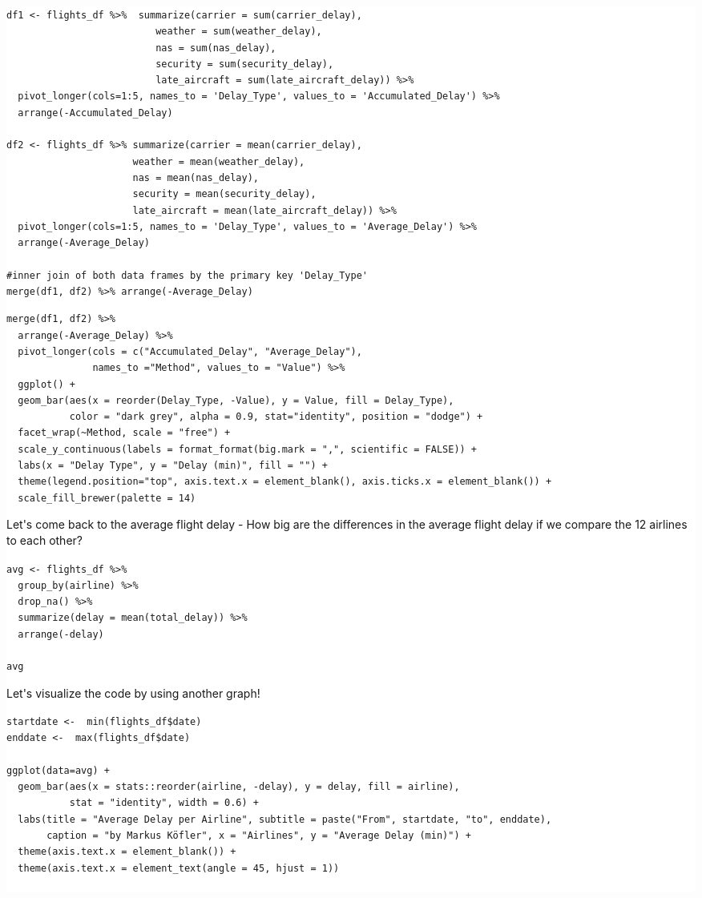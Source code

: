```{r 26}
df1 <- flights_df %>%  summarize(carrier = sum(carrier_delay),
                          weather = sum(weather_delay),
                          nas = sum(nas_delay),
                          security = sum(security_delay),
                          late_aircraft = sum(late_aircraft_delay)) %>% 
  pivot_longer(cols=1:5, names_to = 'Delay_Type', values_to = 'Accumulated_Delay') %>% 
  arrange(-Accumulated_Delay)

df2 <- flights_df %>% summarize(carrier = mean(carrier_delay),
                      weather = mean(weather_delay),
                      nas = mean(nas_delay),
                      security = mean(security_delay),
                      late_aircraft = mean(late_aircraft_delay)) %>% 
  pivot_longer(cols=1:5, names_to = 'Delay_Type', values_to = 'Average_Delay') %>% 
  arrange(-Average_Delay)

#inner join of both data frames by the primary key 'Delay_Type'
merge(df1, df2) %>% arrange(-Average_Delay) 
```

```{r 27, fig.height=6, fig.width=9}
merge(df1, df2) %>% 
  arrange(-Average_Delay) %>%  
  pivot_longer(cols = c("Accumulated_Delay", "Average_Delay"), 
               names_to ="Method", values_to = "Value") %>% 
  ggplot() + 
  geom_bar(aes(x = reorder(Delay_Type, -Value), y = Value, fill = Delay_Type), 
           color = "dark grey", alpha = 0.9, stat="identity", position = "dodge") + 
  facet_wrap(~Method, scale = "free") + 
  scale_y_continuous(labels = format_format(big.mark = ",", scientific = FALSE)) +
  labs(x = "Delay Type", y = "Delay (min)", fill = "") +
  theme(legend.position="top", axis.text.x = element_blank(), axis.ticks.x = element_blank()) +
  scale_fill_brewer(palette = 14)
```

Let's come back to the average flight delay - How big are the differences in the average flight delay if we compare the 12 airlines to each other?

```{r 28}
avg <- flights_df %>% 
  group_by(airline) %>% 
  drop_na() %>% 
  summarize(delay = mean(total_delay)) %>% 
  arrange(-delay)

avg
```

Let's visualize the code by using another graph!

```{r 29}
startdate <-  min(flights_df$date)
enddate <-  max(flights_df$date)

ggplot(data=avg) +
  geom_bar(aes(x = stats::reorder(airline, -delay), y = delay, fill = airline), 
           stat = "identity", width = 0.6) +
  labs(title = "Average Delay per Airline", subtitle = paste("From", startdate, "to", enddate),
       caption = "by Markus Köfler", x = "Airlines", y = "Average Delay (min)") +
  theme(axis.text.x = element_blank()) + 
  theme(axis.text.x = element_text(angle = 45, hjust = 1)) 


```
